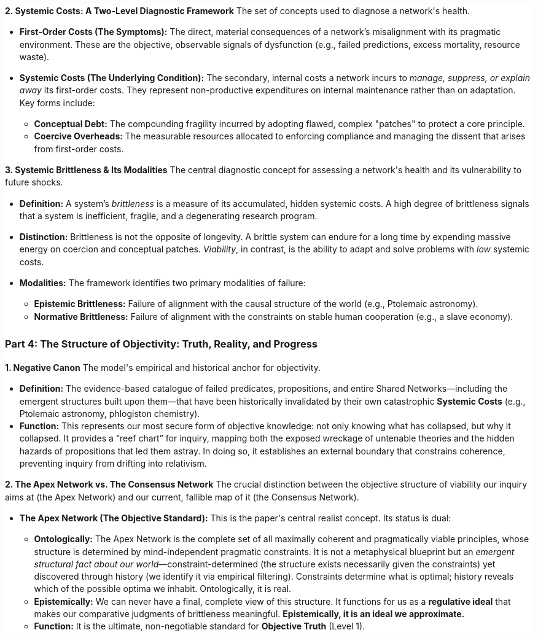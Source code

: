 **2. Systemic Costs: A Two-Level Diagnostic Framework**
The set of concepts used to diagnose a network's health.

* **First-Order Costs (The Symptoms):** The direct, material consequences of a network’s misalignment with its pragmatic environment. These are the objective, observable signals of dysfunction (e.g., failed predictions, excess mortality, resource waste).
* **Systemic Costs (The Underlying Condition):** The secondary, internal costs a network incurs to *manage, suppress, or explain away* its first-order costs. They represent non-productive expenditures on internal maintenance rather than on adaptation. Key forms include:

  * **Conceptual Debt:** The compounding fragility incurred by adopting flawed, complex "patches" to protect a core principle.
  * **Coercive Overheads:** The measurable resources allocated to enforcing compliance and managing the dissent that arises from first-order costs.

**3. Systemic Brittleness \& Its Modalities**
The central diagnostic concept for assessing a network's health and its vulnerability to future shocks.

* **Definition:** A system’s *brittleness* is a measure of its accumulated, hidden systemic costs. A high degree of brittleness signals that a system is inefficient, fragile, and a degenerating research program.
* **Distinction:** Brittleness is not the opposite of longevity. A brittle system can endure for a long time by expending massive energy on coercion and conceptual patches. *Viability*, in contrast, is the ability to adapt and solve problems with *low* systemic costs.
* **Modalities:** The framework identifies two primary modalities of failure:

  * **Epistemic Brittleness:** Failure of alignment with the causal structure of the world (e.g., Ptolemaic astronomy).
  * **Normative Brittleness:** Failure of alignment with the constraints on stable human cooperation (e.g., a slave economy).

### **Part 4: The Structure of Objectivity: Truth, Reality, and Progress**

**1. Negative Canon**
The model's empirical and historical anchor for objectivity.

* **Definition:** The evidence-based catalogue of failed predicates, propositions, and entire Shared Networks—including the emergent structures built upon them—that have been historically invalidated by their own catastrophic **Systemic Costs** (e.g., Ptolemaic astronomy, phlogiston chemistry).
* **Function:** This represents our most secure form of objective knowledge: not only knowing what has collapsed, but why it collapsed. It provides a “reef chart” for inquiry, mapping both the exposed wreckage of untenable theories and the hidden hazards of propositions that led them astray. In doing so, it establishes an external boundary that constrains coherence, preventing inquiry from drifting into relativism.

**2. The Apex Network vs. The Consensus Network**
The crucial distinction between the objective structure of viability our inquiry aims at (the Apex Network) and our current, fallible map of it (the Consensus Network).

* **The Apex Network (The Objective Standard):** This is the paper's central realist concept. Its status is dual:

  * **Ontologically:** The Apex Network is the complete set of all maximally coherent and pragmatically viable principles, whose structure is determined by mind-independent pragmatic constraints. It is not a metaphysical blueprint but an *emergent structural fact about our world*—constraint-determined (the structure exists necessarily given the constraints) yet discovered through history (we identify it via empirical filtering). Constraints determine what is optimal; history reveals which of the possible optima we inhabit. Ontologically, it is real.
  * **Epistemically:** We can never have a final, complete view of this structure. It functions for us as a **regulative ideal** that makes our comparative judgments of brittleness meaningful. **Epistemically, it is an ideal we approximate.**
  * **Function:** It is the ultimate, non-negotiable standard for **Objective Truth** (Level 1).
